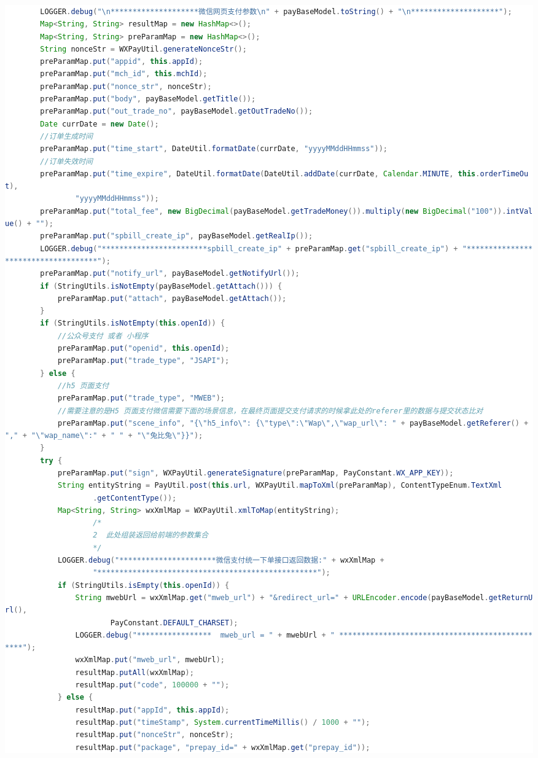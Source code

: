 ```java
        LOGGER.debug("\n********************微信网页支付参数\n" + payBaseModel.toString() + "\n********************");
        Map<String, String> resultMap = new HashMap<>();
        Map<String, String> preParamMap = new HashMap<>();
        String nonceStr = WXPayUtil.generateNonceStr();
        preParamMap.put("appid", this.appId);
        preParamMap.put("mch_id", this.mchId);
        preParamMap.put("nonce_str", nonceStr);
        preParamMap.put("body", payBaseModel.getTitle());
        preParamMap.put("out_trade_no", payBaseModel.getOutTradeNo());
        Date currDate = new Date();
        //订单生成时间
        preParamMap.put("time_start", DateUtil.formatDate(currDate, "yyyyMMddHHmmss"));
        //订单失效时间
        preParamMap.put("time_expire", DateUtil.formatDate(DateUtil.addDate(currDate, Calendar.MINUTE, this.orderTimeOut),
                "yyyyMMddHHmmss"));
        preParamMap.put("total_fee", new BigDecimal(payBaseModel.getTradeMoney()).multiply(new BigDecimal("100")).intValue() + "");
        preParamMap.put("spbill_create_ip", payBaseModel.getRealIp());
        LOGGER.debug("************************spbill_create_ip" + preParamMap.get("spbill_create_ip") + "************************************");
        preParamMap.put("notify_url", payBaseModel.getNotifyUrl());
        if (StringUtils.isNotEmpty(payBaseModel.getAttach())) {
            preParamMap.put("attach", payBaseModel.getAttach());
        }
        if (StringUtils.isNotEmpty(this.openId)) {
            //公众号支付 或者 小程序
            preParamMap.put("openid", this.openId);
            preParamMap.put("trade_type", "JSAPI");
        } else {
            //h5 页面支付
            preParamMap.put("trade_type", "MWEB");
            //需要注意的是H5 页面支付微信需要下面的场景信息，在最终页面提交支付请求的时候拿此处的referer里的数据与提交状态比对
            preParamMap.put("scene_info", "{\"h5_info\": {\"type\":\"Wap\",\"wap_url\": " + payBaseModel.getReferer() + "," + "\"wap_name\":" + " " + "\"兔比兔\"}}");
        }
        try {
            preParamMap.put("sign", WXPayUtil.generateSignature(preParamMap, PayConstant.WX_APP_KEY));
            String entityString = PayUtil.post(this.url, WXPayUtil.mapToXml(preParamMap), ContentTypeEnum.TextXml
                    .getContentType());
            Map<String, String> wxXmlMap = WXPayUtil.xmlToMap(entityString);
                    /*
                    2  此处组装返回给前端的参数集合
                    */
            LOGGER.debug("**********************微信支付统一下单接口返回数据:" + wxXmlMap +
                    "**************************************************");
            if (StringUtils.isEmpty(this.openId)) {
                String mwebUrl = wxXmlMap.get("mweb_url") + "&redirect_url=" + URLEncoder.encode(payBaseModel.getReturnUrl(),
                        PayConstant.DEFAULT_CHARSET);
                LOGGER.debug("*****************  mweb_url = " + mwebUrl + " ************************************************");
                wxXmlMap.put("mweb_url", mwebUrl);
                resultMap.putAll(wxXmlMap);
                resultMap.put("code", 100000 + "");
            } else {
                resultMap.put("appId", this.appId);
                resultMap.put("timeStamp", System.currentTimeMillis() / 1000 + "");
                resultMap.put("nonceStr", nonceStr);
                resultMap.put("package", "prepay_id=" + wxXmlMap.get("prepay_id"));
```